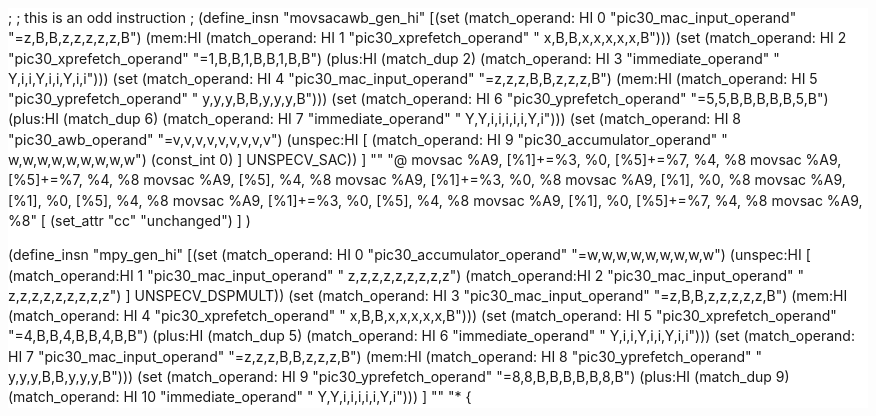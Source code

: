 ;
;  this is an odd instruction
;
(define_insn "movsacawb_gen_hi"
  [(set (match_operand: HI 0 "pic30_mac_input_operand"   "=z,B,B,z,z,z,z,z,B")
        (mem:HI
          (match_operand: HI 1 "pic30_xprefetch_operand" " x,B,B,x,x,x,x,x,B")))
   (set (match_operand: HI 2 "pic30_xprefetch_operand"   "=1,B,B,1,B,B,1,B,B")
        (plus:HI
          (match_dup 2)
          (match_operand: HI 3 "immediate_operand"       " Y,i,i,Y,i,i,Y,i,i")))
   (set (match_operand: HI 4 "pic30_mac_input_operand"   "=z,z,z,B,B,z,z,z,B")
        (mem:HI
          (match_operand: HI 5 "pic30_yprefetch_operand" " y,y,y,B,B,y,y,y,B")))
   (set (match_operand: HI 6 "pic30_yprefetch_operand"   "=5,5,B,B,B,B,B,5,B")
        (plus:HI
          (match_dup 6)
          (match_operand: HI 7 "immediate_operand"       " Y,Y,i,i,i,i,i,Y,i")))
   (set (match_operand: HI 8 "pic30_awb_operand"         "=v,v,v,v,v,v,v,v,v")
        (unspec:HI [
          (match_operand: HI 9 "pic30_accumulator_operand" " w,w,w,w,w,w,w,w,w")
          (const_int 0)
        ] UNSPECV_SAC))
  ]
  ""
  "@
   movsac %A9, [%1]+=%3, %0, [%5]+=%7, %4, %8
   movsac %A9, [%5]+=%7, %4, %8
   movsac %A9, [%5], %4, %8
   movsac %A9, [%1]+=%3, %0, %8
   movsac %A9, [%1], %0, %8
   movsac %A9, [%1], %0, [%5], %4, %8
   movsac %A9, [%1]+=%3, %0, [%5], %4, %8
   movsac %A9, [%1], %0, [%5]+=%7, %4, %8
   movsac %A9, %8"
  [
    (set_attr "cc" "unchanged")
  ]
)

(define_insn "mpy_gen_hi"
  [(set (match_operand: HI 0 "pic30_accumulator_operand" "=w,w,w,w,w,w,w,w,w")
        (unspec:HI [
            (match_operand:HI 1 "pic30_mac_input_operand"  " z,z,z,z,z,z,z,z,z")
            (match_operand:HI 2 "pic30_mac_input_operand"  " z,z,z,z,z,z,z,z,z")
          ] UNSPECV_DSPMULT))
   (set (match_operand: HI 3 "pic30_mac_input_operand"   "=z,B,B,z,z,z,z,z,B")
        (mem:HI
          (match_operand: HI 4 "pic30_xprefetch_operand" " x,B,B,x,x,x,x,x,B")))
   (set (match_operand: HI 5 "pic30_xprefetch_operand"   "=4,B,B,4,B,B,4,B,B")
        (plus:HI
          (match_dup 5)
          (match_operand: HI 6 "immediate_operand"       " Y,i,i,Y,i,i,Y,i,i")))
   (set (match_operand: HI 7 "pic30_mac_input_operand"   "=z,z,z,B,B,z,z,z,B")
        (mem:HI
          (match_operand: HI 8 "pic30_yprefetch_operand" " y,y,y,B,B,y,y,y,B")))
   (set (match_operand: HI 9 "pic30_yprefetch_operand"   "=8,8,B,B,B,B,B,8,B")
        (plus:HI
          (match_dup 9)
          (match_operand: HI 10 "immediate_operand"      " Y,Y,i,i,i,i,i,Y,i")))
  ]
  "" 
  "* 
   {